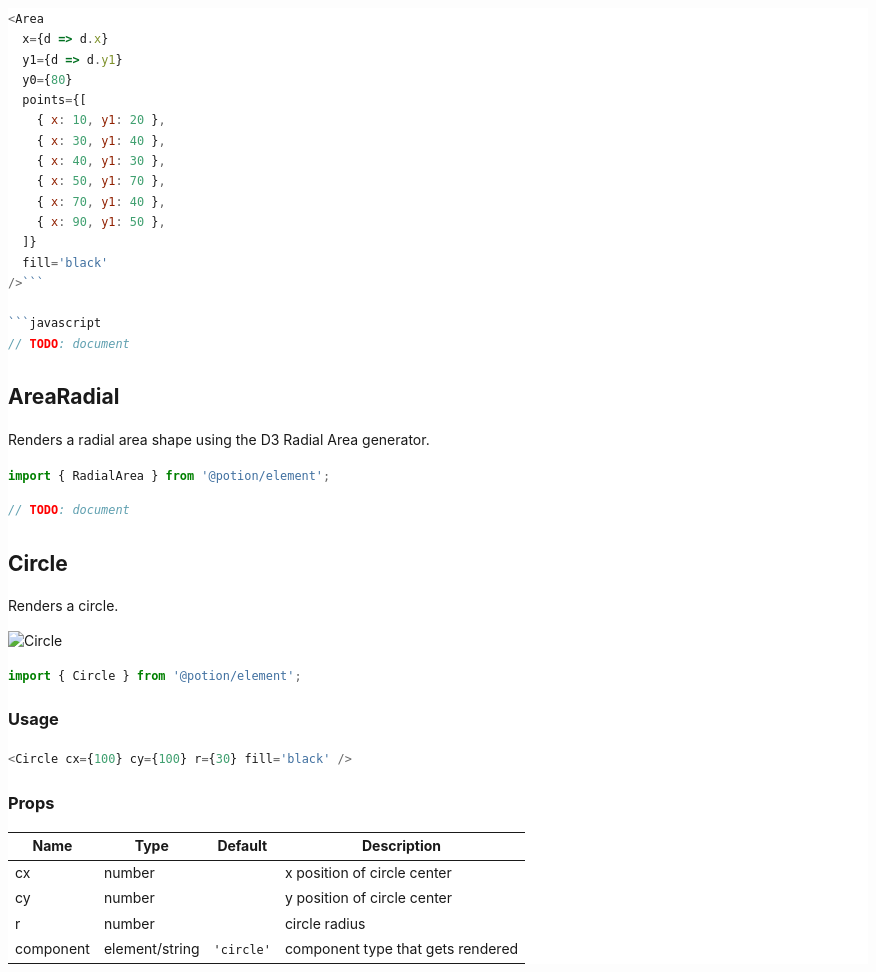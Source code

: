 ```javascript
<Area
  x={d => d.x}
  y1={d => d.y1}
  y0={80}
  points={[
    { x: 10, y1: 20 },
    { x: 30, y1: 40 },
    { x: 40, y1: 30 },
    { x: 50, y1: 70 },
    { x: 70, y1: 40 },
    { x: 90, y1: 50 },
  ]}
  fill='black'
/>```

```javascript
// TODO: document
```

## AreaRadial<a class="anchor" name="elements__areaRadial"></a>

Renders a radial area shape using the D3 Radial Area generator.

<!-- ![AreaRadial](https://raw.githubusercontent.com/finnfiddle/potion/master/packages/element/__screenshots__/Element-AreaRadial.png "AreaRadial") -->

```javascript
import { RadialArea } from '@potion/element';
```

```javascript
// TODO: document
```

## Circle<a class="anchor" name="elements__circle"></a>

Renders a circle.

![Circle](https://raw.githubusercontent.com/finnfiddle/potion/master/packages/element/__screenshots__/Element-Circle.png "Circle")

```javascript
import { Circle } from '@potion/element';
```

### Usage

```javascript
<Circle cx={100} cy={100} r={30} fill='black' />
```

### Props

| Name | Type | Default | Description |
| ---- | ---- | ------- | ----------- |
| cx | number |  | x position of circle center | 
| cy | number |  | y position of circle center | 
| r | number |  | circle radius |
| component | element/string | `'circle'` | component type that gets rendered |
              